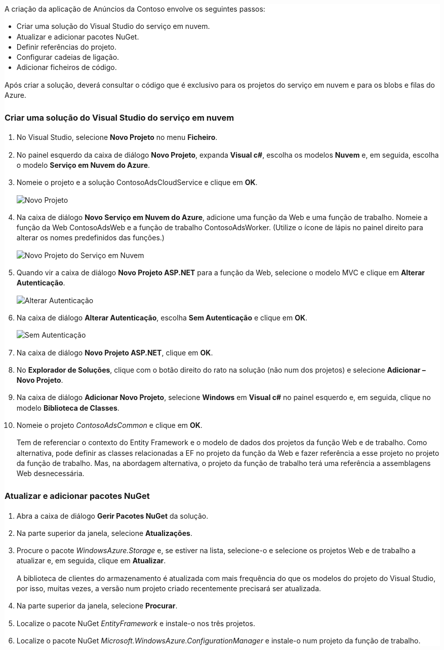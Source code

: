 A criação da aplicação de Anúncios da Contoso envolve os seguintes passos:

* Criar uma solução do Visual Studio do serviço em nuvem.
* Atualizar e adicionar pacotes NuGet.
* Definir referências do projeto.
* Configurar cadeias de ligação.
* Adicionar ficheiros de código.

Após criar a solução, deverá consultar o código que é exclusivo para os projetos do serviço em nuvem e para os blobs e filas do Azure.

### <a name="create-a-cloud-service-visual-studio-solution"></a>Criar uma solução do Visual Studio do serviço em nuvem
1. No Visual Studio, selecione **Novo Projeto** no menu **Ficheiro**.
2. No painel esquerdo da caixa de diálogo **Novo Projeto**, expanda **Visual c#**, escolha os modelos **Nuvem** e, em seguida, escolha o modelo **Serviço em Nuvem do Azure**.
3. Nomeie o projeto e a solução ContosoAdsCloudService e clique em **OK**.

    ![Novo Projeto](./media/cloud-services-dotnet-get-started/newproject.png)
4. Na caixa de diálogo **Novo Serviço em Nuvem do Azure**, adicione uma função da Web e uma função de trabalho. Nomeie a função da Web ContosoAdsWeb e a função de trabalho ContosoAdsWorker. (Utilize o ícone de lápis no painel direito para alterar os nomes predefinidos das funções.)

    ![Novo Projeto do Serviço em Nuvem](./media/cloud-services-dotnet-get-started/newcsproj.png)
5. Quando vir a caixa de diálogo **Novo Projeto ASP.NET** para a função da Web, selecione o modelo MVC e clique em **Alterar Autenticação**.

    ![Alterar Autenticação](./media/cloud-services-dotnet-get-started/chgauth.png)
6. Na caixa de diálogo **Alterar Autenticação**, escolha **Sem Autenticação** e clique em **OK**.

    ![Sem Autenticação](./media/cloud-services-dotnet-get-started/noauth.png)
7. Na caixa de diálogo **Novo Projeto ASP.NET**, clique em **OK**.
8. No **Explorador de Soluções**, clique com o botão direito do rato na solução (não num dos projetos) e selecione **Adicionar – Novo Projeto**.
9. Na caixa de diálogo **Adicionar Novo Projeto**, selecione **Windows** em **Visual c#** no painel esquerdo e, em seguida, clique no modelo **Biblioteca de Classes**.  
10. Nomeie o projeto *ContosoAdsCommon* e clique em **OK**.

    Tem de referenciar o contexto do Entity Framework e o modelo de dados dos projetos da função Web e de trabalho. Como alternativa, pode definir as classes relacionadas a EF no projeto da função da Web e fazer referência a esse projeto no projeto da função de trabalho. Mas, na abordagem alternativa, o projeto da função de trabalho terá uma referência a assemblagens Web desnecessária.

### <a name="update-and-add-nuget-packages"></a>Atualizar e adicionar pacotes NuGet
1. Abra a caixa de diálogo **Gerir Pacotes NuGet** da solução.
2. Na parte superior da janela, selecione **Atualizações**.
3. Procure o pacote *WindowsAzure.Storage* e, se estiver na lista, selecione-o e selecione os projetos Web e de trabalho a atualizar e, em seguida, clique em **Atualizar**.

    A biblioteca de clientes do armazenamento é atualizada com mais frequência do que os modelos do projeto do Visual Studio, por isso, muitas vezes, a versão num projeto criado recentemente precisará ser atualizada.
4. Na parte superior da janela, selecione **Procurar**.
5. Localize o pacote NuGet *EntityFramework* e instale-o nos três projetos.
6. Localize o pacote NuGet *Microsoft.WindowsAzure.ConfigurationManager* e instale-o num projeto da função de trabalho.
